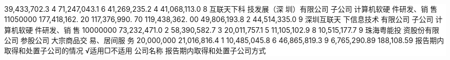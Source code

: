 39,433,702.3
4
71,247,043.1
6
41,269,235.2
4
41,068,113.0
8
互联天下科
技发展（深
圳）有限公司
子公司
计算机软硬
件研发、销
售
11050000
177,418,162.
20
117,376,990.
70
119,438,362.
00
49,806,193.8
2
44,514,335.0
9
深圳互联天
下信息技术
有限公司
子公司
计算机软硬
件研发、销
售
10000000
73,232,471.0
2
58,390,582.7
3
20,011,757.1
5
11,105,102.9
8
10,515,177.7
9
珠海粤能投
资股份有限
公司
参股公司
大宗商品交
易、居间服
务
20,000,000
21,016,816.4
1
10,485,045.8
6
46,865,819.3
9
6,765,290.89
188,108.59
报告期内取得和处置子公司的情况
√适用□不适用
公司名称
报告期内取得和处置子公司方式